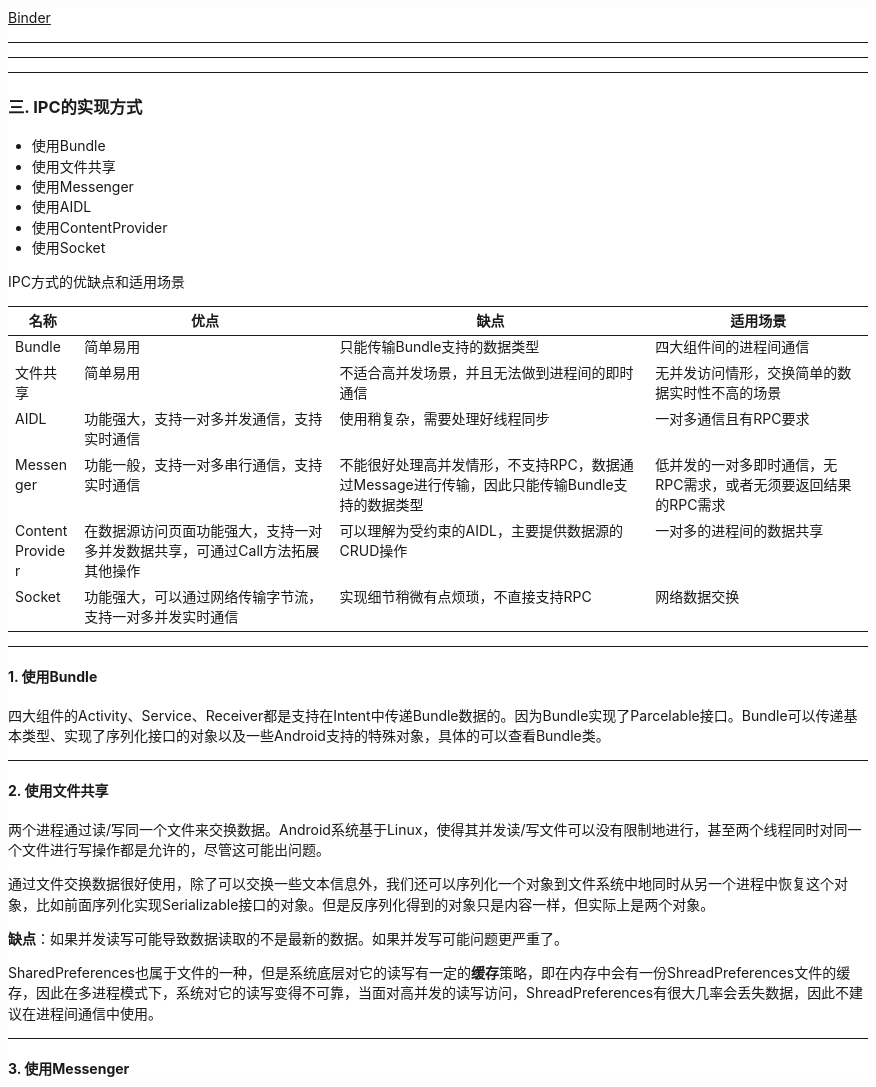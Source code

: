 [Binder](https://github.com/NieJianJian/AndroidNotes/blob/master/Android2/Binder.md)

***

***

***

### 三. IPC的实现方式

* 使用Bundle
* 使用文件共享
* 使用Messenger
* 使用AIDL
* 使用ContentProvider
* 使用Socket

IPC方式的优缺点和适用场景

| 名称            | 优点                                                         | 缺点                                                         | 适用场景                                                     |
| --------------- | ------------------------------------------------------------ | ------------------------------------------------------------ | ------------------------------------------------------------ |
| Bundle          | 简单易用                                                     | 只能传输Bundle支持的数据类型                                 | 四大组件间的进程间通信                                       |
| 文件共享        | 简单易用                                                     | 不适合高并发场景，并且无法做到进程间的即时通信               | 无并发访问情形，交换简单的数据实时性不高的场景               |
| AIDL            | 功能强大，支持一对多并发通信，支持实时通信                   | 使用稍复杂，需要处理好线程同步                               | 一对多通信且有RPC要求                                        |
| Messenger       | 功能一般，支持一对多串行通信，支持实时通信                   | 不能很好处理高并发情形，不支持RPC，数据通过Message进行传输，因此只能传输Bundle支持的数据类型 | 低并发的一对多即时通信，无RPC需求，或者无须要返回结果的RPC需求 |
| ContentProvider | 在数据源访问页面功能强大，支持一对多并发数据共享，可通过Call方法拓展其他操作 | 可以理解为受约束的AIDL，主要提供数据源的CRUD操作             | 一对多的进程间的数据共享                                     |
| Socket          | 功能强大，可以通过网络传输字节流，支持一对多并发实时通信     | 实现细节稍微有点烦琐，不直接支持RPC                          | 网络数据交换                                                 |

***

#### 1. 使用Bundle

四大组件的Activity、Service、Receiver都是支持在Intent中传递Bundle数据的。因为Bundle实现了Parcelable接口。Bundle可以传递基本类型、实现了序列化接口的对象以及一些Android支持的特殊对象，具体的可以查看Bundle类。

***

#### 2. 使用文件共享

两个进程通过读/写同一个文件来交换数据。Android系统基于Linux，使得其并发读/写文件可以没有限制地进行，甚至两个线程同时对同一个文件进行写操作都是允许的，尽管这可能出问题。

通过文件交换数据很好使用，除了可以交换一些文本信息外，我们还可以序列化一个对象到文件系统中地同时从另一个进程中恢复这个对象，比如前面序列化实现Serializable接口的对象。但是反序列化得到的对象只是内容一样，但实际上是两个对象。

**缺点**：如果并发读写可能导致数据读取的不是最新的数据。如果并发写可能问题更严重了。

SharedPreferences也属于文件的一种，但是系统底层对它的读写有一定的**缓存**策略，即在内存中会有一份ShreadPreferences文件的缓存，因此在多进程模式下，系统对它的读写变得不可靠，当面对高并发的读写访问，ShreadPreferences有很大几率会丢失数据，因此不建议在进程间通信中使用。

***

#### 3. 使用Messenger
